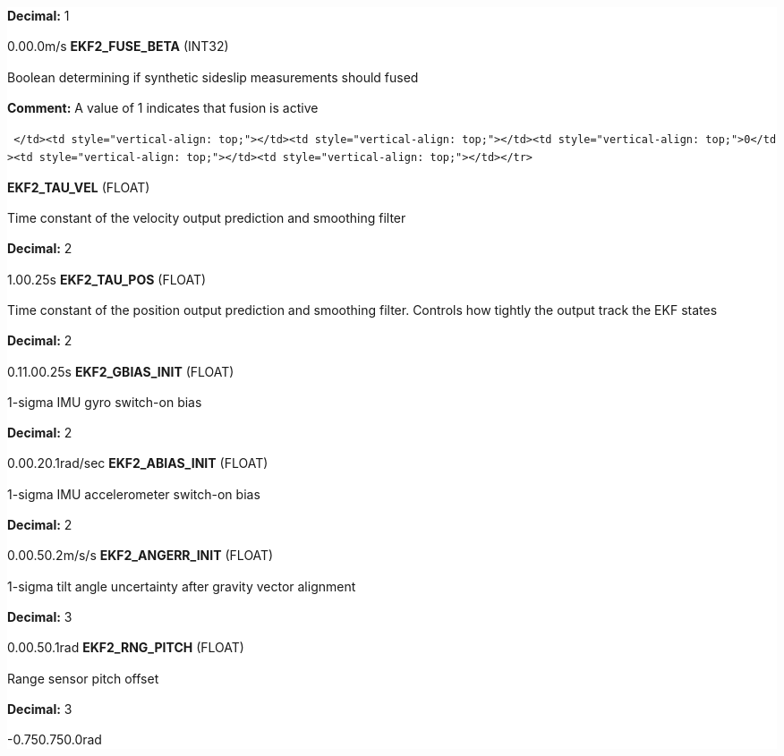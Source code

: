 <p><b>Decimal:</b> 1</p>
     </td><td style="vertical-align: top;">0.0</td><td style="vertical-align: top;"></td><td style="vertical-align: top;">0.0</td><td style="vertical-align: top;"></td><td style="vertical-align: top;">m/s</td></tr>
<tr><td style="vertical-align: top;"><strong id="EKF2_FUSE_BETA">EKF2_FUSE_BETA</strong> (INT32)</td><td style="vertical-align: top;"><p>Boolean determining if synthetic sideslip measurements should fused</p><p><strong>Comment:</strong> A value of 1 indicates that fusion is active</p>


     </td><td style="vertical-align: top;"></td><td style="vertical-align: top;"></td><td style="vertical-align: top;">0</td><td style="vertical-align: top;"></td><td style="vertical-align: top;"></td></tr>
<tr><td style="vertical-align: top;"><strong id="EKF2_TAU_VEL">EKF2_TAU_VEL</strong> (FLOAT)</td><td style="vertical-align: top;"><p>Time constant of the velocity output prediction and smoothing filter</p>

<p><b>Decimal:</b> 2</p>
     </td><td style="vertical-align: top;"></td><td style="vertical-align: top;">1.0</td><td style="vertical-align: top;">0.25</td><td style="vertical-align: top;"></td><td style="vertical-align: top;">s</td></tr>
<tr><td style="vertical-align: top;"><strong id="EKF2_TAU_POS">EKF2_TAU_POS</strong> (FLOAT)</td><td style="vertical-align: top;"><p>Time constant of the position output prediction and smoothing filter. Controls how tightly the output track the EKF states</p>

<p><b>Decimal:</b> 2</p>
     </td><td style="vertical-align: top;">0.1</td><td style="vertical-align: top;">1.0</td><td style="vertical-align: top;">0.25</td><td style="vertical-align: top;"></td><td style="vertical-align: top;">s</td></tr>
<tr><td style="vertical-align: top;"><strong id="EKF2_GBIAS_INIT">EKF2_GBIAS_INIT</strong> (FLOAT)</td><td style="vertical-align: top;"><p>1-sigma IMU gyro switch-on bias</p>

<p><b>Decimal:</b> 2</p>
     </td><td style="vertical-align: top;">0.0</td><td style="vertical-align: top;">0.2</td><td style="vertical-align: top;">0.1</td><td style="vertical-align: top;"></td><td style="vertical-align: top;">rad/sec</td></tr>
<tr><td style="vertical-align: top;"><strong id="EKF2_ABIAS_INIT">EKF2_ABIAS_INIT</strong> (FLOAT)</td><td style="vertical-align: top;"><p>1-sigma IMU accelerometer switch-on bias</p>

<p><b>Decimal:</b> 2</p>
     </td><td style="vertical-align: top;">0.0</td><td style="vertical-align: top;">0.5</td><td style="vertical-align: top;">0.2</td><td style="vertical-align: top;"></td><td style="vertical-align: top;">m/s/s</td></tr>
<tr><td style="vertical-align: top;"><strong id="EKF2_ANGERR_INIT">EKF2_ANGERR_INIT</strong> (FLOAT)</td><td style="vertical-align: top;"><p>1-sigma tilt angle uncertainty after gravity vector alignment</p>

<p><b>Decimal:</b> 3</p>
     </td><td style="vertical-align: top;">0.0</td><td style="vertical-align: top;">0.5</td><td style="vertical-align: top;">0.1</td><td style="vertical-align: top;"></td><td style="vertical-align: top;">rad</td></tr>
<tr><td style="vertical-align: top;"><strong id="EKF2_RNG_PITCH">EKF2_RNG_PITCH</strong> (FLOAT)</td><td style="vertical-align: top;"><p>Range sensor pitch offset</p>

<p><b>Decimal:</b> 3</p>
     </td><td style="vertical-align: top;">-0.75</td><td style="vertical-align: top;">0.75</td><td style="vertical-align: top;">0.0</td><td style="vertical-align: top;"></td><td style="vertical-align: top;">rad</td></tr>
</tbody></table>
